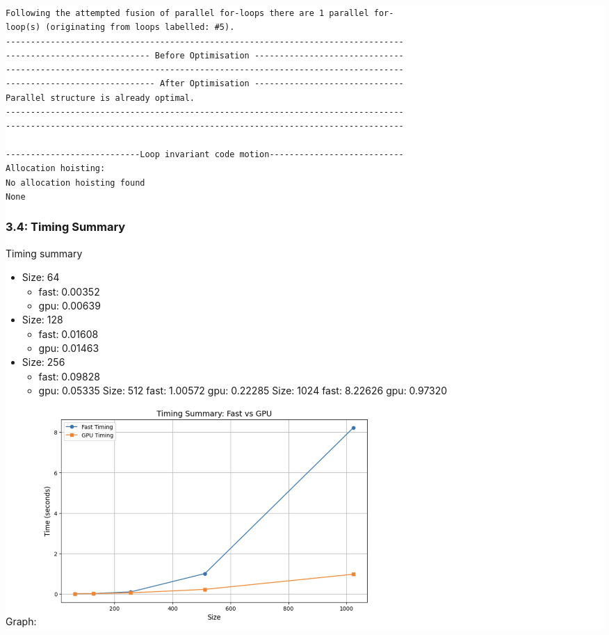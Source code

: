```
Following the attempted fusion of parallel for-loops there are 1 parallel for-
loop(s) (originating from loops labelled: #5).
--------------------------------------------------------------------------------
----------------------------- Before Optimisation ------------------------------
--------------------------------------------------------------------------------
------------------------------ After Optimisation ------------------------------
Parallel structure is already optimal.
--------------------------------------------------------------------------------
--------------------------------------------------------------------------------

---------------------------Loop invariant code motion---------------------------
Allocation hoisting:
No allocation hoisting found
None
```

### 3.4: Timing Summary 
Timing summary
- Size: 64
    - fast: 0.00352
    - gpu: 0.00639
- Size: 128
    - fast: 0.01608
    - gpu: 0.01463
- Size: 256
    - fast: 0.09828
    - gpu: 0.05335
Size: 512
    fast: 1.00572
    gpu: 0.22285
Size: 1024
    fast: 8.22626
    gpu: 0.97320

Graph: 
<img src="gpu_cpu_graph.png" width="60%">
